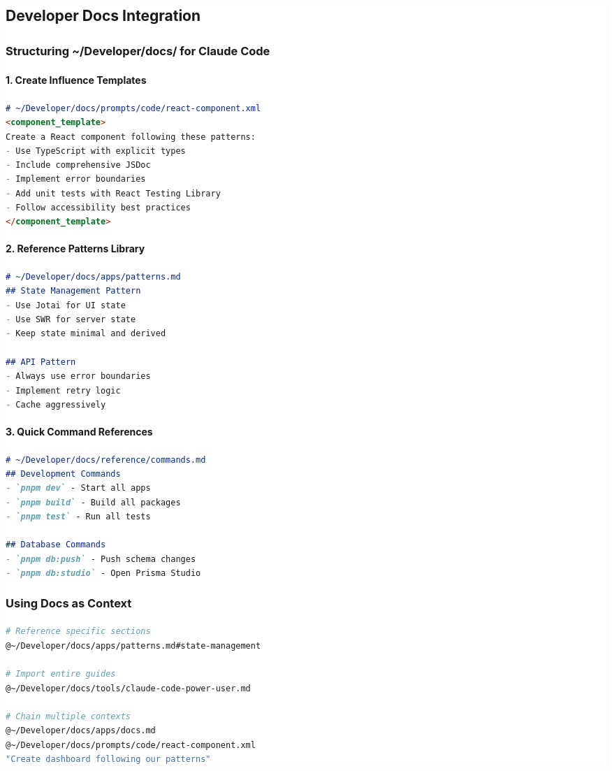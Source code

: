 ## Developer Docs Integration

### Structuring ~/Developer/docs/ for Claude Code

#### 1. Create Influence Templates
```markdown
# ~/Developer/docs/prompts/code/react-component.xml
<component_template>
Create a React component following these patterns:
- Use TypeScript with explicit types
- Include comprehensive JSDoc
- Implement error boundaries
- Add unit tests with React Testing Library
- Follow accessibility best practices
</component_template>
```

#### 2. Reference Patterns Library
```markdown
# ~/Developer/docs/apps/patterns.md
## State Management Pattern
- Use Jotai for UI state
- Use SWR for server state
- Keep state minimal and derived

## API Pattern
- Always use error boundaries
- Implement retry logic
- Cache aggressively
```

#### 3. Quick Command References
```markdown
# ~/Developer/docs/reference/commands.md
## Development Commands
- `pnpm dev` - Start all apps
- `pnpm build` - Build all packages
- `pnpm test` - Run all tests

## Database Commands
- `pnpm db:push` - Push schema changes
- `pnpm db:studio` - Open Prisma Studio
```

### Using Docs as Context

```bash
# Reference specific sections
@~/Developer/docs/apps/patterns.md#state-management

# Import entire guides
@~/Developer/docs/tools/claude-code-power-user.md

# Chain multiple contexts
@~/Developer/docs/apps/docs.md
@~/Developer/docs/prompts/code/react-component.xml
"Create dashboard following our patterns"
```
